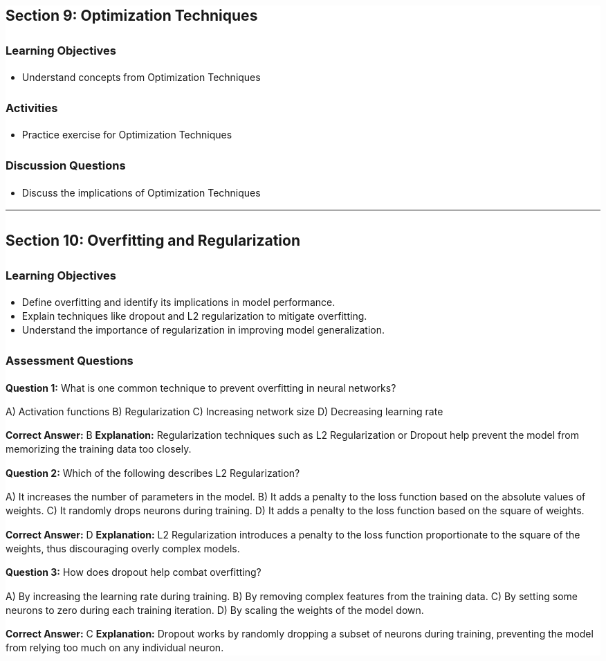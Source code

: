 
## Section 9: Optimization Techniques

### Learning Objectives
- Understand concepts from Optimization Techniques

### Activities
- Practice exercise for Optimization Techniques

### Discussion Questions
- Discuss the implications of Optimization Techniques

---

## Section 10: Overfitting and Regularization

### Learning Objectives
- Define overfitting and identify its implications in model performance.
- Explain techniques like dropout and L2 regularization to mitigate overfitting.
- Understand the importance of regularization in improving model generalization.

### Assessment Questions

**Question 1:** What is one common technique to prevent overfitting in neural networks?

  A) Activation functions
  B) Regularization
  C) Increasing network size
  D) Decreasing learning rate

**Correct Answer:** B
**Explanation:** Regularization techniques such as L2 Regularization or Dropout help prevent the model from memorizing the training data too closely.

**Question 2:** Which of the following describes L2 Regularization?

  A) It increases the number of parameters in the model.
  B) It adds a penalty to the loss function based on the absolute values of weights.
  C) It randomly drops neurons during training.
  D) It adds a penalty to the loss function based on the square of weights.

**Correct Answer:** D
**Explanation:** L2 Regularization introduces a penalty to the loss function proportionate to the square of the weights, thus discouraging overly complex models.

**Question 3:** How does dropout help combat overfitting?

  A) By increasing the learning rate during training.
  B) By removing complex features from the training data.
  C) By setting some neurons to zero during each training iteration.
  D) By scaling the weights of the model down.

**Correct Answer:** C
**Explanation:** Dropout works by randomly dropping a subset of neurons during training, preventing the model from relying too much on any individual neuron.
